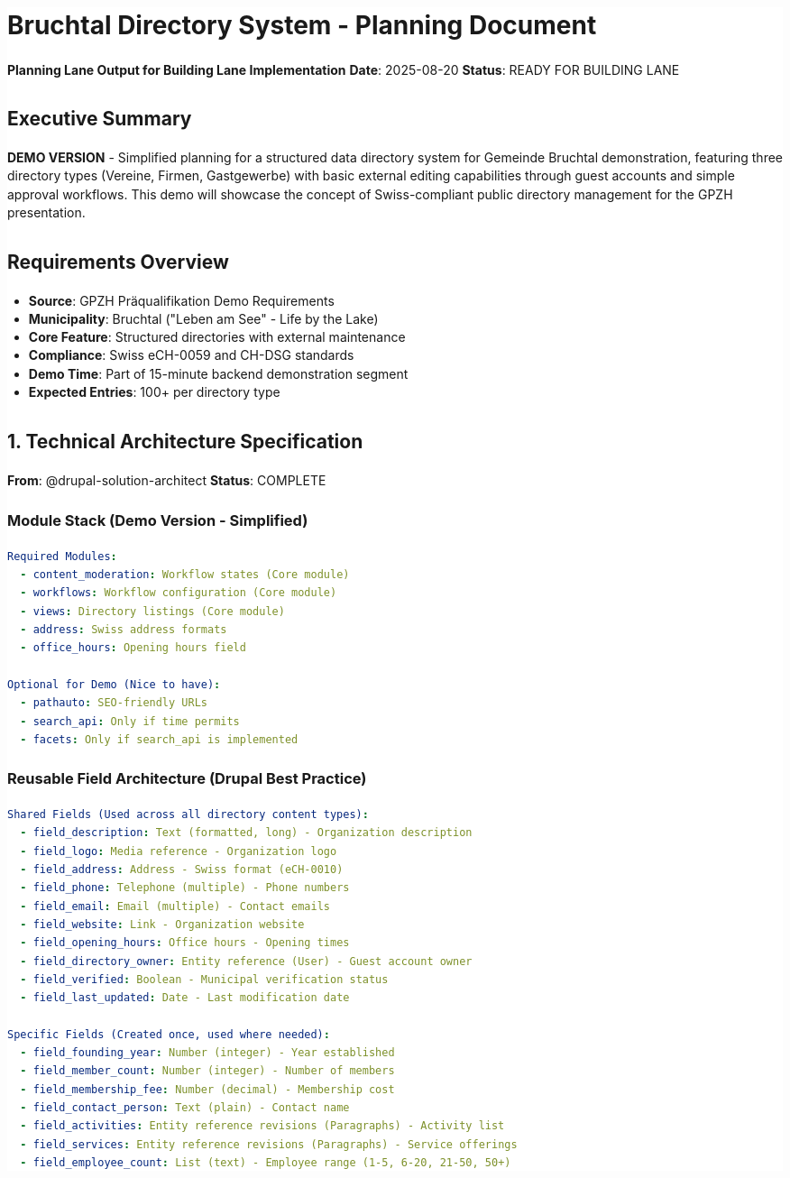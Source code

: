 # Bruchtal Directory System - Planning Document
**Planning Lane Output for Building Lane Implementation**
**Date**: 2025-08-20
**Status**: READY FOR BUILDING LANE

## Executive Summary
**DEMO VERSION** - Simplified planning for a structured data directory system for Gemeinde Bruchtal demonstration, featuring three directory types (Vereine, Firmen, Gastgewerbe) with basic external editing capabilities through guest accounts and simple approval workflows. This demo will showcase the concept of Swiss-compliant public directory management for the GPZH presentation.

## Requirements Overview
- **Source**: GPZH Präqualifikation Demo Requirements
- **Municipality**: Bruchtal ("Leben am See" - Life by the Lake)
- **Core Feature**: Structured directories with external maintenance
- **Compliance**: Swiss eCH-0059 and CH-DSG standards
- **Demo Time**: Part of 15-minute backend demonstration segment
- **Expected Entries**: 100+ per directory type

## 1. Technical Architecture Specification
**From**: @drupal-solution-architect
**Status**: COMPLETE

### Module Stack (Demo Version - Simplified)
```yaml
Required Modules:
  - content_moderation: Workflow states (Core module)
  - workflows: Workflow configuration (Core module)
  - views: Directory listings (Core module)
  - address: Swiss address formats
  - office_hours: Opening hours field
  
Optional for Demo (Nice to have):
  - pathauto: SEO-friendly URLs
  - search_api: Only if time permits
  - facets: Only if search_api is implemented
```

### Reusable Field Architecture (Drupal Best Practice)
```yaml
Shared Fields (Used across all directory content types):
  - field_description: Text (formatted, long) - Organization description
  - field_logo: Media reference - Organization logo
  - field_address: Address - Swiss format (eCH-0010)
  - field_phone: Telephone (multiple) - Phone numbers
  - field_email: Email (multiple) - Contact emails
  - field_website: Link - Organization website
  - field_opening_hours: Office hours - Opening times
  - field_directory_owner: Entity reference (User) - Guest account owner
  - field_verified: Boolean - Municipal verification status
  - field_last_updated: Date - Last modification date

Specific Fields (Created once, used where needed):
  - field_founding_year: Number (integer) - Year established
  - field_member_count: Number (integer) - Number of members
  - field_membership_fee: Number (decimal) - Membership cost
  - field_contact_person: Text (plain) - Contact name
  - field_activities: Entity reference revisions (Paragraphs) - Activity list
  - field_services: Entity reference revisions (Paragraphs) - Service offerings
  - field_employee_count: List (text) - Employee range (1-5, 6-20, 21-50, 50+)
```